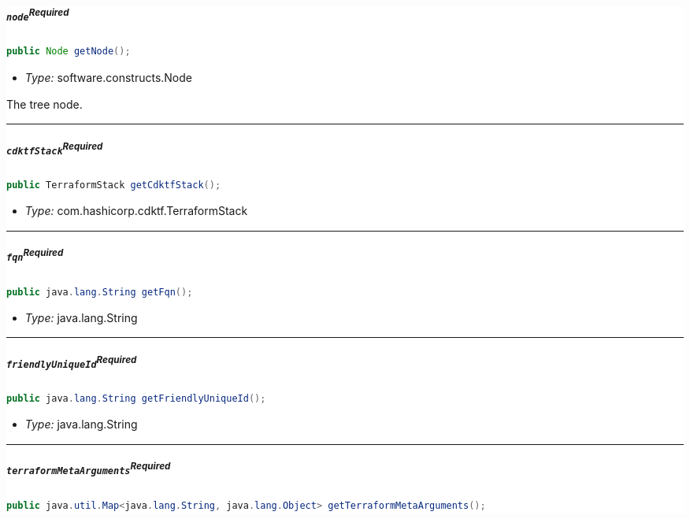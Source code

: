 
##### `node`<sup>Required</sup> <a name="node" id="@cdktf/provider-datadog.dataDatadogSyntheticsTest.DataDatadogSyntheticsTest.property.node"></a>

```java
public Node getNode();
```

- *Type:* software.constructs.Node

The tree node.

---

##### `cdktfStack`<sup>Required</sup> <a name="cdktfStack" id="@cdktf/provider-datadog.dataDatadogSyntheticsTest.DataDatadogSyntheticsTest.property.cdktfStack"></a>

```java
public TerraformStack getCdktfStack();
```

- *Type:* com.hashicorp.cdktf.TerraformStack

---

##### `fqn`<sup>Required</sup> <a name="fqn" id="@cdktf/provider-datadog.dataDatadogSyntheticsTest.DataDatadogSyntheticsTest.property.fqn"></a>

```java
public java.lang.String getFqn();
```

- *Type:* java.lang.String

---

##### `friendlyUniqueId`<sup>Required</sup> <a name="friendlyUniqueId" id="@cdktf/provider-datadog.dataDatadogSyntheticsTest.DataDatadogSyntheticsTest.property.friendlyUniqueId"></a>

```java
public java.lang.String getFriendlyUniqueId();
```

- *Type:* java.lang.String

---

##### `terraformMetaArguments`<sup>Required</sup> <a name="terraformMetaArguments" id="@cdktf/provider-datadog.dataDatadogSyntheticsTest.DataDatadogSyntheticsTest.property.terraformMetaArguments"></a>

```java
public java.util.Map<java.lang.String, java.lang.Object> getTerraformMetaArguments();
```

